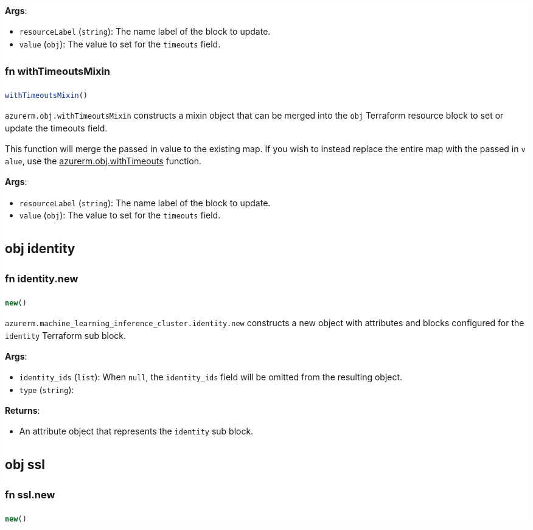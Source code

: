 **Args**:
  - `resourceLabel` (`string`): The name label of the block to update.
  - `value` (`obj`): The value to set for the `timeouts` field.


### fn withTimeoutsMixin

```ts
withTimeoutsMixin()
```

`azurerm.obj.withTimeoutsMixin` constructs a mixin object that can be merged into the `obj`
Terraform resource block to set or update the timeouts field.

This function will merge the passed in value to the existing map. If you wish
to instead replace the entire map with the passed in `value`, use the [azurerm.obj.withTimeouts](TODO)
function.


**Args**:
  - `resourceLabel` (`string`): The name label of the block to update.
  - `value` (`obj`): The value to set for the `timeouts` field.


## obj identity



### fn identity.new

```ts
new()
```


`azurerm.machine_learning_inference_cluster.identity.new` constructs a new object with attributes and blocks configured for the `identity`
Terraform sub block.



**Args**:
  - `identity_ids` (`list`):  When `null`, the `identity_ids` field will be omitted from the resulting object.
  - `type` (`string`): 

**Returns**:
  - An attribute object that represents the `identity` sub block.


## obj ssl



### fn ssl.new

```ts
new()
```
